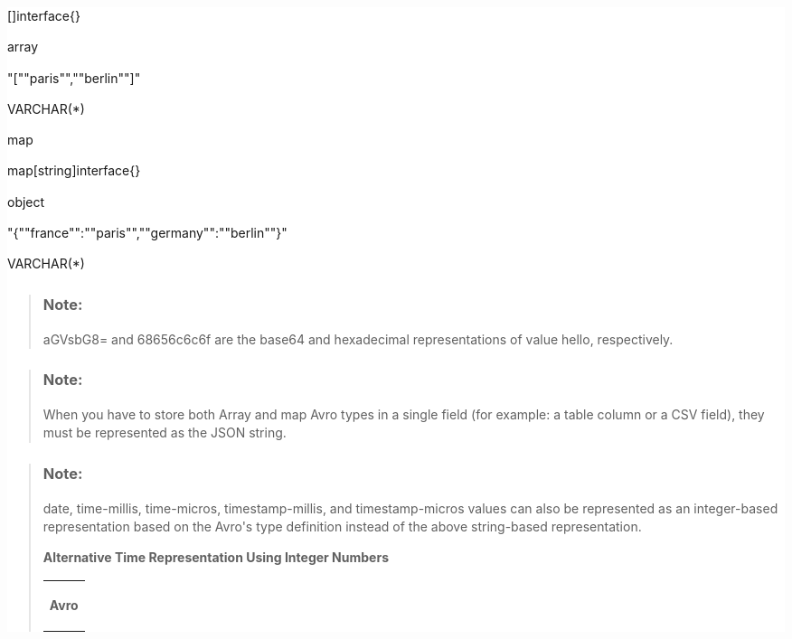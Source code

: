 </td>
<td valign="top">

\[\]interface\{\}

</td>
<td valign="top">

array

</td>
<td valign="top">

"\[""paris"",""berlin""\]"

</td>
<td valign="top">

VARCHAR\(\*\)

</td>
</tr>
<tr>
<td valign="top">

map

</td>
<td valign="top">

map\[string\]interface\{\}

</td>
<td valign="top">

object

</td>
<td valign="top">

"\{""france"":""paris"",""germany"":""berlin""\}"

</td>
<td valign="top">

VARCHAR\(\*\)

</td>
</tr>
</table>

> ### Note:  
> aGVsbG8= and 68656c6c6f are the base64 and hexadecimal representations of value hello, respectively.

> ### Note:  
> When you have to store both Array and map Avro types in a single field \(for example: a table column or a CSV field\), they must be represented as the JSON string.

> ### Note:  
> date, time-millis, time-micros, timestamp-millis, and timestamp-micros values can also be represented as an integer-based representation based on the Avro's type definition instead of the above string-based representation.
> 
> **Alternative Time Representation Using Integer Numbers**
> 
> 
> <table>
> <tr>
> <th valign="top">
> 
> Avro
> 